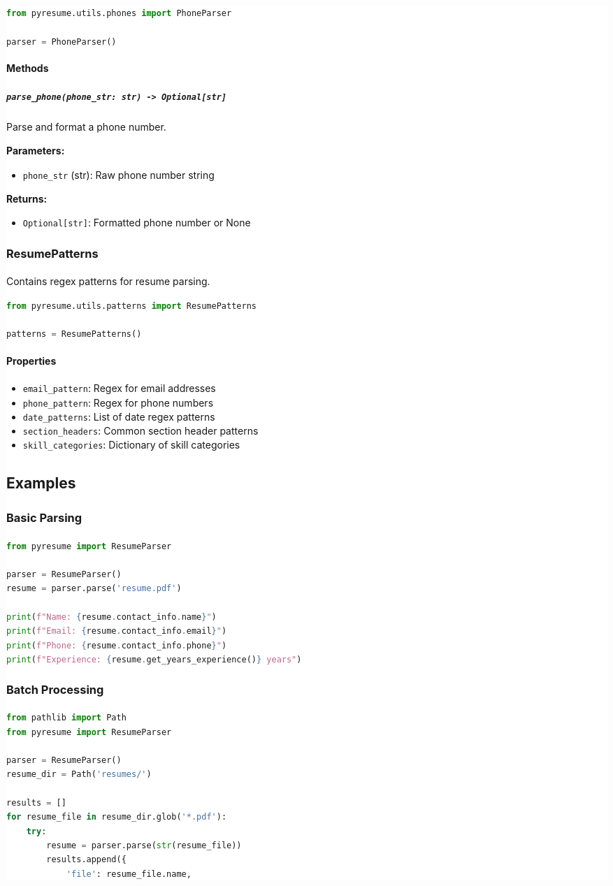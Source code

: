 ```python
from pyresume.utils.phones import PhoneParser

parser = PhoneParser()
```

#### Methods

##### `parse_phone(phone_str: str) -> Optional[str]`

Parse and format a phone number.

**Parameters:**
- `phone_str` (str): Raw phone number string

**Returns:**
- `Optional[str]`: Formatted phone number or None

### ResumePatterns

Contains regex patterns for resume parsing.

```python
from pyresume.utils.patterns import ResumePatterns

patterns = ResumePatterns()
```

#### Properties

- `email_pattern`: Regex for email addresses
- `phone_pattern`: Regex for phone numbers
- `date_patterns`: List of date regex patterns
- `section_headers`: Common section header patterns
- `skill_categories`: Dictionary of skill categories

## Examples

### Basic Parsing

```python
from pyresume import ResumeParser

parser = ResumeParser()
resume = parser.parse('resume.pdf')

print(f"Name: {resume.contact_info.name}")
print(f"Email: {resume.contact_info.email}")
print(f"Phone: {resume.contact_info.phone}")
print(f"Experience: {resume.get_years_experience()} years")
```

### Batch Processing

```python
from pathlib import Path
from pyresume import ResumeParser

parser = ResumeParser()
resume_dir = Path('resumes/')

results = []
for resume_file in resume_dir.glob('*.pdf'):
    try:
        resume = parser.parse(str(resume_file))
        results.append({
            'file': resume_file.name,
```